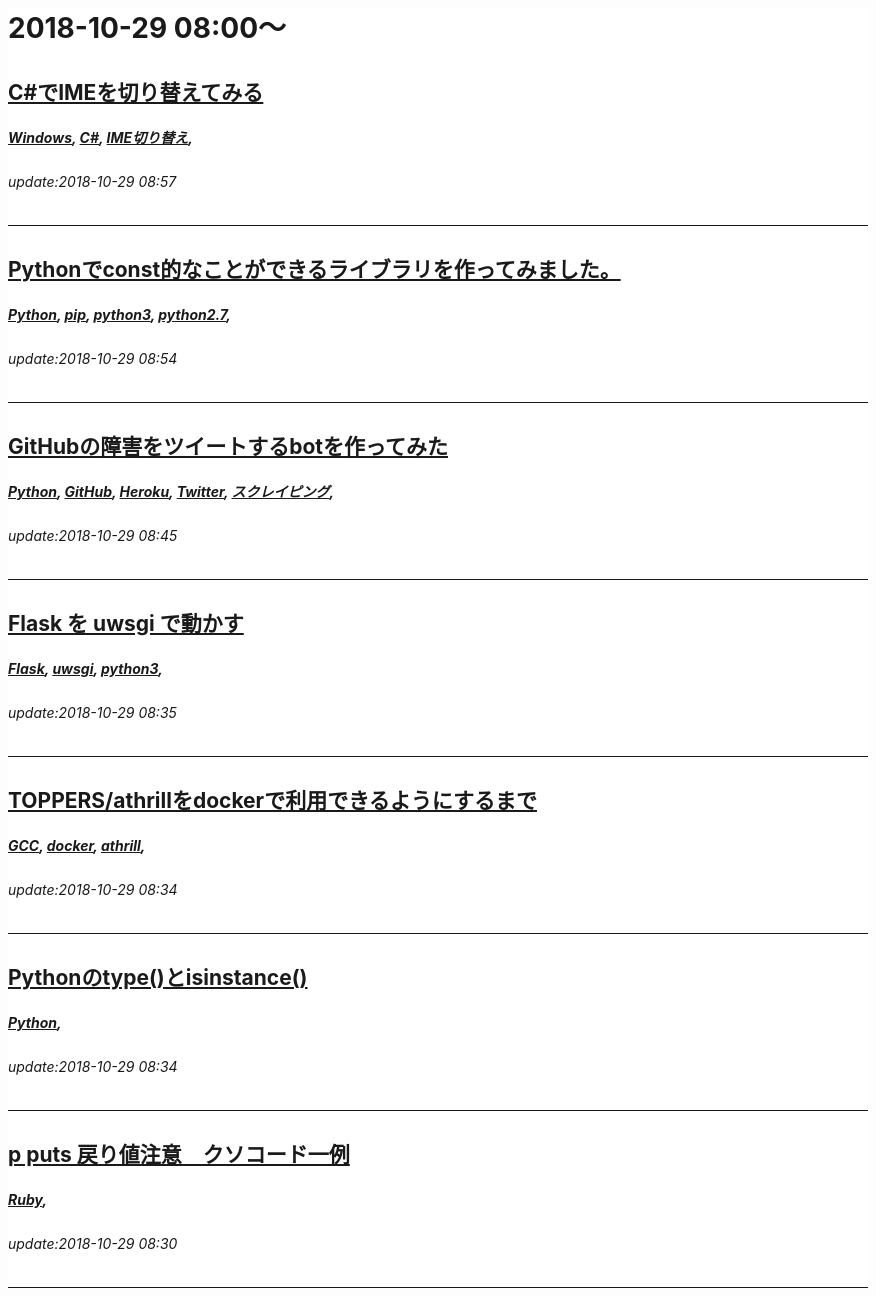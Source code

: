 


# 2018-10-29 08:00～
## [C#でIMEを切り替えてみる](https://qiita.com/a01sa01to/items/5142d35367a08d2ba0cd)
##### [Windows](https://qiita.com/tags/Windows), [C#](https://qiita.com/tags/C#), [IME切り替え](https://qiita.com/tags/IME切り替え), 
###### update:2018-10-29 08:57
---
## [Pythonでconst的なことができるライブラリを作ってみました。](https://qiita.com/simonritchie/items/dd660888fbbb077dfeec)
##### [Python](https://qiita.com/tags/Python), [pip](https://qiita.com/tags/pip), [python3](https://qiita.com/tags/python3), [python2.7](https://qiita.com/tags/python2.7), 
###### update:2018-10-29 08:54
---
## [GitHubの障害をツイートするbotを作ってみた](https://qiita.com/mikan3rd/items/cfd69525e2b65847e113)
##### [Python](https://qiita.com/tags/Python), [GitHub](https://qiita.com/tags/GitHub), [Heroku](https://qiita.com/tags/Heroku), [Twitter](https://qiita.com/tags/Twitter), [スクレイピング](https://qiita.com/tags/スクレイピング), 
###### update:2018-10-29 08:45
---
## [Flask を uwsgi で動かす](https://qiita.com/ekzemplaro/items/f79abbac9a07da62b785)
##### [Flask](https://qiita.com/tags/Flask), [uwsgi](https://qiita.com/tags/uwsgi), [python3](https://qiita.com/tags/python3), 
###### update:2018-10-29 08:35
---
## [TOPPERS/athrillをdockerで利用できるようにするまで](https://qiita.com/kanetugu2018/items/f1368a6da7bdc773cfd9)
##### [GCC](https://qiita.com/tags/GCC), [docker](https://qiita.com/tags/docker), [athrill](https://qiita.com/tags/athrill), 
###### update:2018-10-29 08:34
---
## [Pythonのtype()とisinstance()](https://qiita.com/f0o0o/items/8e1632c01f4af3a776cf)
##### [Python](https://qiita.com/tags/Python), 
###### update:2018-10-29 08:34
---
## [p puts 戻り値注意　クソコード一例](https://qiita.com/y_s678/items/163bfb326f63a65877db)
##### [Ruby](https://qiita.com/tags/Ruby), 
###### update:2018-10-29 08:30
---